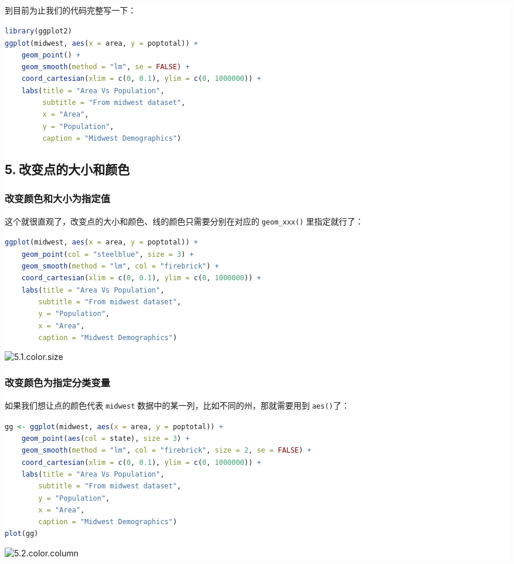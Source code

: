 到目前为止我们的代码完整写一下：

```R
library(ggplot2)
ggplot(midwest, aes(x = area, y = poptotal)) + 
    geom_point() + 
    geom_smooth(method = "lm", se = FALSE) + 
    coord_cartesian(xlim = c(0, 0.1), ylim = c(0, 1000000)) + 
    labs(title = "Area Vs Population", 
         subtitle = "From midwest dataset", 
         x = "Area",
         y = "Population", 
         caption = "Midwest Demographics")
```


## 5. 改变点的大小和颜色

### 改变颜色和大小为指定值

这个就很直观了，改变点的大小和颜色、线的颜色只需要分别在对应的 `geom_xxx()` 里指定就行了：

```R
ggplot(midwest, aes(x = area, y = poptotal)) +
    geom_point(col = "steelblue", size = 3) +
    geom_smooth(method = "lm", col = "firebrick") +
    coord_cartesian(xlim = c(0, 0.1), ylim = c(0, 1000000)) +
    labs(title = "Area Vs Population",
        subtitle = "From midwest dataset",
        y = "Population",
        x = "Area",
        caption = "Midwest Demographics")
```

![5.1.color.size](/post/2019-01-24-ggplot2-p1-intro_files/5.1.color.size.png)

### 改变颜色为指定分类变量

如果我们想让点的颜色代表 `midwest` 数据中的某一列，比如不同的州，那就需要用到 `aes()`了：

```R
gg <- ggplot(midwest, aes(x = area, y = poptotal)) +
    geom_point(aes(col = state), size = 3) +
    geom_smooth(method = "lm", col = "firebrick", size = 2, se = FALSE) +
    coord_cartesian(xlim = c(0, 0.1), ylim = c(0, 1000000)) +
    labs(title = "Area Vs Population",
        subtitle = "From midwest dataset",
        y = "Population",
        x = "Area",
        caption = "Midwest Demographics")
plot(gg)
```

![5.2.color.column](/post/2019-01-24-ggplot2-p1-intro_files/5.2.color.column.png)
